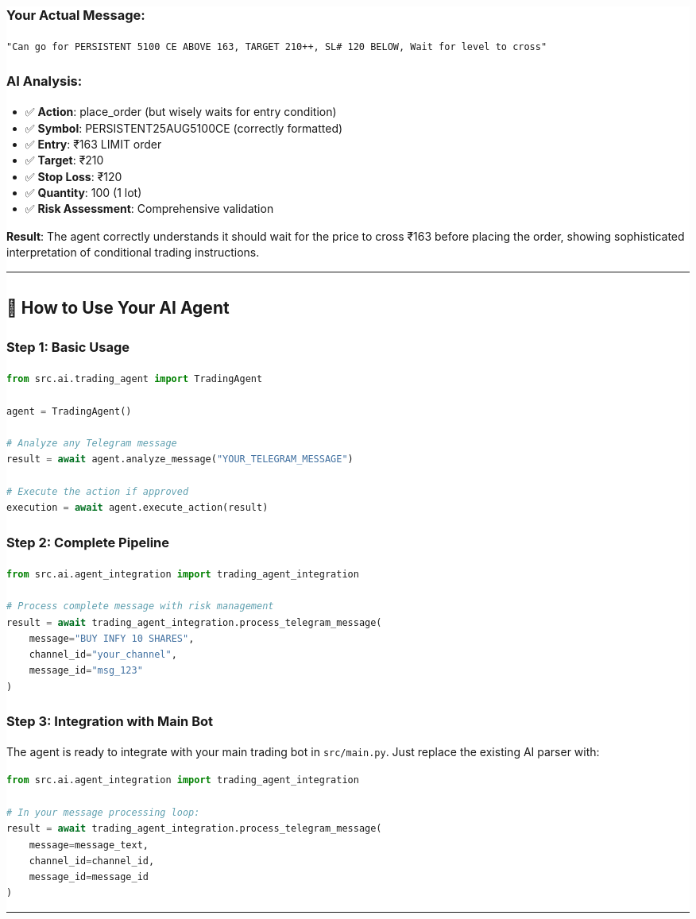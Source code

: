 ### **Your Actual Message**:
```
"Can go for PERSISTENT 5100 CE ABOVE 163, TARGET 210++, SL# 120 BELOW, Wait for level to cross"
```

### **AI Analysis**:
- ✅ **Action**: place_order (but wisely waits for entry condition)
- ✅ **Symbol**: PERSISTENT25AUG5100CE (correctly formatted)
- ✅ **Entry**: ₹163 LIMIT order
- ✅ **Target**: ₹210
- ✅ **Stop Loss**: ₹120
- ✅ **Quantity**: 100 (1 lot)
- ✅ **Risk Assessment**: Comprehensive validation

**Result**: The agent correctly understands it should wait for the price to cross ₹163 before placing the order, showing sophisticated interpretation of conditional trading instructions.

---

## 🔧 **How to Use Your AI Agent**

### **Step 1: Basic Usage**
```python
from src.ai.trading_agent import TradingAgent

agent = TradingAgent()

# Analyze any Telegram message
result = await agent.analyze_message("YOUR_TELEGRAM_MESSAGE")

# Execute the action if approved
execution = await agent.execute_action(result)
```

### **Step 2: Complete Pipeline**
```python
from src.ai.agent_integration import trading_agent_integration

# Process complete message with risk management
result = await trading_agent_integration.process_telegram_message(
    message="BUY INFY 10 SHARES",
    channel_id="your_channel",
    message_id="msg_123"
)
```

### **Step 3: Integration with Main Bot**
The agent is ready to integrate with your main trading bot in `src/main.py`. Just replace the existing AI parser with:

```python
from src.ai.agent_integration import trading_agent_integration

# In your message processing loop:
result = await trading_agent_integration.process_telegram_message(
    message=message_text,
    channel_id=channel_id,
    message_id=message_id
)
```

---